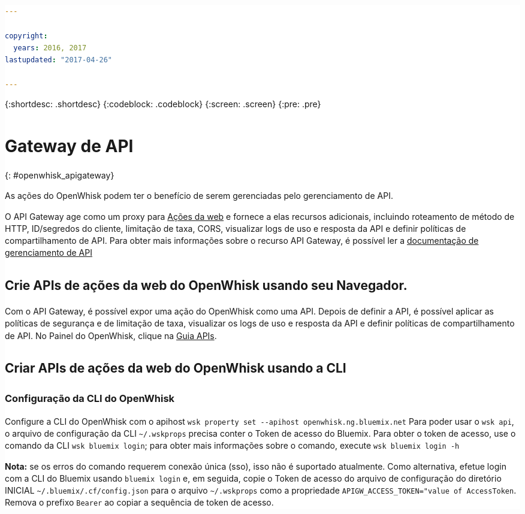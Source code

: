 ```yaml
---

copyright:
  years: 2016, 2017
lastupdated: "2017-04-26"

---
```


{:shortdesc: .shortdesc}
{:codeblock: .codeblock}
{:screen: .screen}
{:pre: .pre}

# Gateway de API
{: #openwhisk_apigateway}

As ações do OpenWhisk podem ter o benefício de serem gerenciadas pelo gerenciamento de API.

O API Gateway age como um proxy para [Ações da web](webactions.md) e fornece a elas recursos adicionais, incluindo roteamento de método de HTTP, ID/segredos do cliente, limitação de taxa, CORS, visualizar logs de uso e resposta da API e definir políticas de compartilhamento de API.
Para obter mais informações sobre o recurso API Gateway, é possível ler a [documentação de gerenciamento de API](/docs/apis/management/manage_openwhisk_apis.html#manage_openwhisk_apis)

## Crie APIs de ações da web do OpenWhisk usando seu Navegador.

Com o API Gateway, é possível expor uma ação do OpenWhisk como uma API. Depois de definir a API, é possível aplicar as políticas de segurança e de limitação de taxa, visualizar os logs de uso e resposta da API e definir políticas de compartilhamento de API.
No Painel do OpenWhisk, clique na [Guia APIs](https://console.ng.bluemix.net/openwhisk/apimanagement).


## Criar APIs de ações da web do OpenWhisk usando a CLI

### Configuração da CLI do OpenWhisk

Configure a CLI do OpenWhisk com o apihost `wsk property set --apihost openwhisk.ng.bluemix.net`
Para poder usar o `wsk api`, o arquivo de configuração da CLI `~/.wskprops` precisa conter o Token de acesso do Bluemix.
Para obter o token de acesso, use o comando da CLI `wsk bluemix login`; para obter mais informações sobre o comando, execute `wsk bluemix login -h`

**Nota:** se os erros do comando requerem conexão única (sso), isso não é suportado atualmente. Como alternativa, efetue login com a CLI do Bluemix usando `bluemix login` e, em seguida, copie o Token de acesso do arquivo de configuração do diretório INICIAL `~/.bluemix/.cf/config.json` para o arquivo `~/.wskprops` como a propriedade `APIGW_ACCESS_TOKEN="value of AccessToken`. Remova o prefixo `Bearer` ao copiar a sequência de token de acesso.
